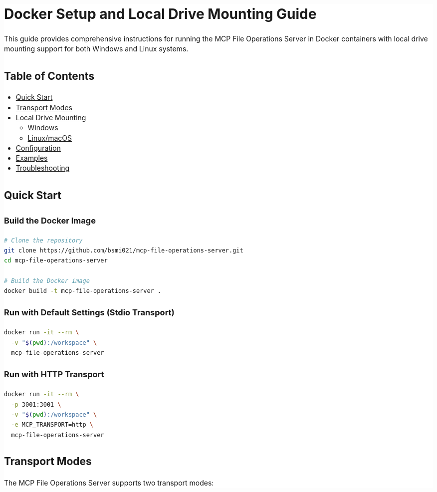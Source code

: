 # Docker Setup and Local Drive Mounting Guide

This guide provides comprehensive instructions for running the MCP File Operations Server in Docker containers with local drive mounting support for both Windows and Linux systems.

## Table of Contents

- [Quick Start](#quick-start)
- [Transport Modes](#transport-modes)
- [Local Drive Mounting](#local-drive-mounting)
  - [Windows](#windows)
  - [Linux/macOS](#linuxmacos)
- [Configuration](#configuration)
- [Examples](#examples)
- [Troubleshooting](#troubleshooting)

## Quick Start

### Build the Docker Image

```bash
# Clone the repository
git clone https://github.com/bsmi021/mcp-file-operations-server.git
cd mcp-file-operations-server

# Build the Docker image
docker build -t mcp-file-operations-server .
```

### Run with Default Settings (Stdio Transport)

```bash
docker run -it --rm \
  -v "$(pwd):/workspace" \
  mcp-file-operations-server
```

### Run with HTTP Transport

```bash
docker run -it --rm \
  -p 3001:3001 \
  -v "$(pwd):/workspace" \
  -e MCP_TRANSPORT=http \
  mcp-file-operations-server
```

## Transport Modes

The MCP File Operations Server supports two transport modes:
